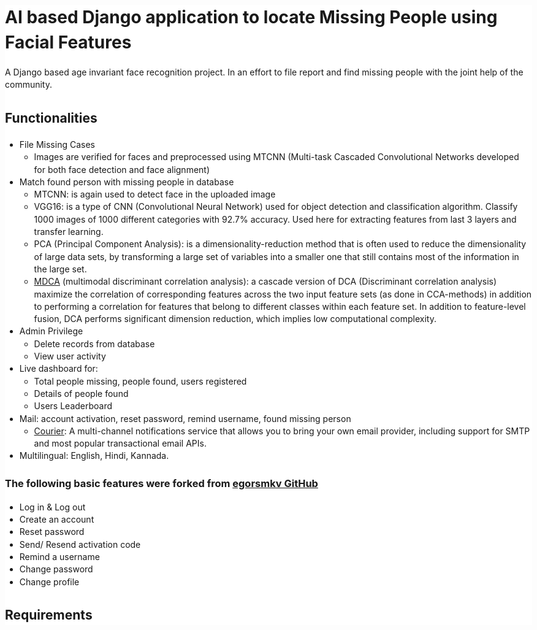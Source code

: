 # AI based Django application to locate Missing People using Facial Features

A Django based age invariant face recognition project. In an effort to file report and find missing people with the joint help of the community.

## Functionalities

- File Missing Cases
  - Images are verified for faces and preprocessed using MTCNN (Multi-task Cascaded Convolutional Networks developed for both face detection and face alignment)
- Match found person with missing people in database
  - MTCNN: is again used to detect face in the uploaded image
  - VGG16: is a type of CNN (Convolutional Neural Network) used for object detection and classification algorithm. Classify 1000 images of 1000 different categories with 92.7% accuracy. Used here for extracting features from last 3 layers and transfer learning.
  - PCA (Principal Component Analysis): is a dimensionality-reduction method that is often used to reduce the dimensionality of large data sets, by transforming a large set of variables into a smaller one that still contains most of the information in the large set.
  - [MDCA](https://github.com/hosein-srj/Age-invariant-face-recognition-based-on-deep-features-analysis.git) (multimodal discriminant correlation analysis): a cascade version of DCA (Discriminant correlation analysis) maximize the correlation of corresponding features across the two input feature sets (as done in CCA-methods) in addition to performing a correlation for features that belong to different classes within each feature set. In addition to feature-level fusion, DCA performs significant dimension reduction, which implies low computational complexity.
- Admin Privilege
  - Delete records from database
  - View user activity
- Live dashboard for:
  - Total people missing, people found, users registered
  - Details of people found
  - Users Leaderboard
- Mail: account activation, reset password, remind username, found missing person
  - [Courier](https://www.courier.com/): A multi-channel notifications service that allows you to bring your own email provider, including support for SMTP and most popular transactional email APIs.
- Multilingual: English, Hindi, Kannada.
  
### The following basic features were forked from [egorsmkv GitHub](https://github.com/egorsmkv/simple-django-login-and-register)

- Log in & Log out
- Create an account
- Reset password
- Send/ Resend activation code
- Remind a username
- Change password
- Change profile

## Requirements
